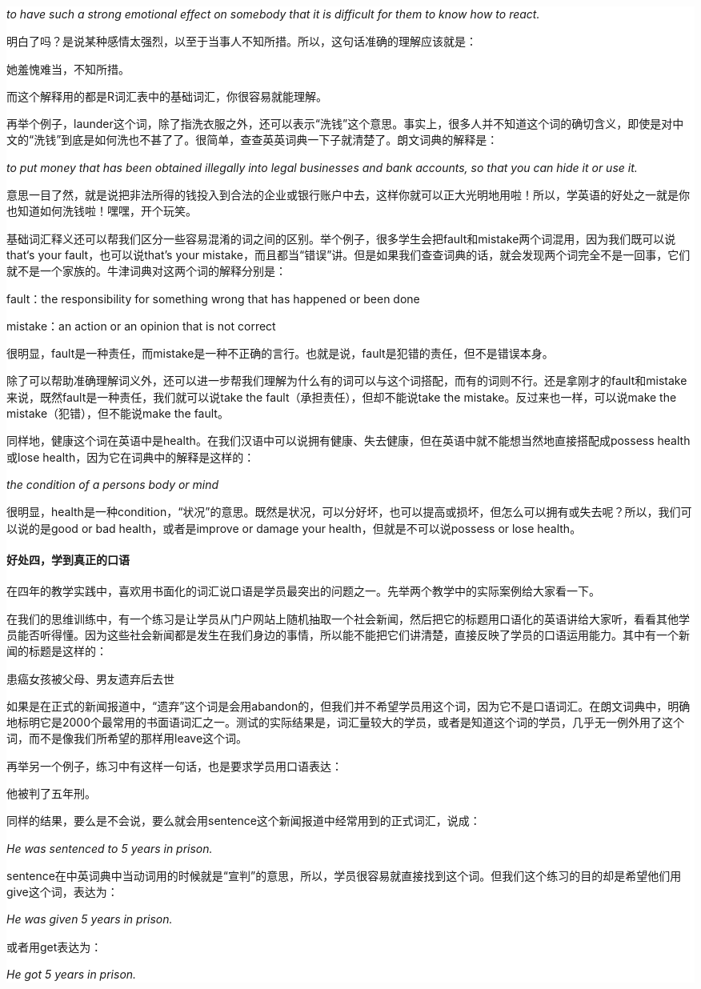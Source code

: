 *to have such a strong emotional effect on somebody that it is difficult for them to know how to react.*

明白了吗？是说某种感情太强烈，以至于当事人不知所措。所以，这句话准确的理解应该就是：

她羞愧难当，不知所措。

而这个解释用的都是R词汇表中的基础词汇，你很容易就能理解。

再举个例子，launder这个词，除了指洗衣服之外，还可以表示“洗钱”这个意思。事实上，很多人并不知道这个词的确切含义，即使是对中文的“洗钱”到底是如何洗也不甚了了。很简单，查查英英词典一下子就清楚了。朗文词典的解释是：

*to put money that has been obtained illegally into legal businesses and bank accounts, so that you can hide it or use it.*

意思一目了然，就是说把非法所得的钱投入到合法的企业或银行账户中去，这样你就可以正大光明地用啦！所以，学英语的好处之一就是你也知道如何洗钱啦！嘿嘿，开个玩笑。

基础词汇释义还可以帮我们区分一些容易混淆的词之间的区别。举个例子，很多学生会把fault和mistake两个词混用，因为我们既可以说that‘s your fault，也可以说that’s your mistake，而且都当“错误”讲。但是如果我们查查词典的话，就会发现两个词完全不是一回事，它们就不是一个家族的。牛津词典对这两个词的解释分别是：

fault：the responsibility for something wrong that has happened or been done

mistake：an action or an opinion that is not correct

很明显，fault是一种责任，而mistake是一种不正确的言行。也就是说，fault是犯错的责任，但不是错误本身。

除了可以帮助准确理解词义外，还可以进一步帮我们理解为什么有的词可以与这个词搭配，而有的词则不行。还是拿刚才的fault和mistake来说，既然fault是一种责任，我们就可以说take the fault（承担责任），但却不能说take the mistake。反过来也一样，可以说make the mistake（犯错），但不能说make the fault。

同样地，健康这个词在英语中是health。在我们汉语中可以说拥有健康、失去健康，但在英语中就不能想当然地直接搭配成possess health或lose health，因为它在词典中的解释是这样的：

*the condition of a persons body or mind*

很明显，health是一种condition，“状况”的意思。既然是状况，可以分好坏，也可以提高或损坏，但怎么可以拥有或失去呢？所以，我们可以说的是good or bad health，或者是improve or damage your health，但就是不可以说possess or lose health。

#### 好处四，学到真正的口语

在四年的教学实践中，喜欢用书面化的词汇说口语是学员最突出的问题之一。先举两个教学中的实际案例给大家看一下。

在我们的思维训练中，有一个练习是让学员从门户网站上随机抽取一个社会新闻，然后把它的标题用口语化的英语讲给大家听，看看其他学员能否听得懂。因为这些社会新闻都是发生在我们身边的事情，所以能不能把它们讲清楚，直接反映了学员的口语运用能力。其中有一个新闻的标题是这样的：

患癌女孩被父母、男友遗弃后去世

如果是在正式的新闻报道中，“遗弃”这个词是会用abandon的，但我们并不希望学员用这个词，因为它不是口语词汇。在朗文词典中，明确地标明它是2000个最常用的书面语词汇之一。测试的实际结果是，词汇量较大的学员，或者是知道这个词的学员，几乎无一例外用了这个词，而不是像我们所希望的那样用leave这个词。

再举另一个例子，练习中有这样一句话，也是要求学员用口语表达：

他被判了五年刑。

同样的结果，要么是不会说，要么就会用sentence这个新闻报道中经常用到的正式词汇，说成：

*He was sentenced to 5 years in prison.*

sentence在中英词典中当动词用的时候就是“宣判”的意思，所以，学员很容易就直接找到这个词。但我们这个练习的目的却是希望他们用give这个词，表达为：

*He was given 5 years in prison.*

或者用get表达为：

*He got 5 years in prison.*
